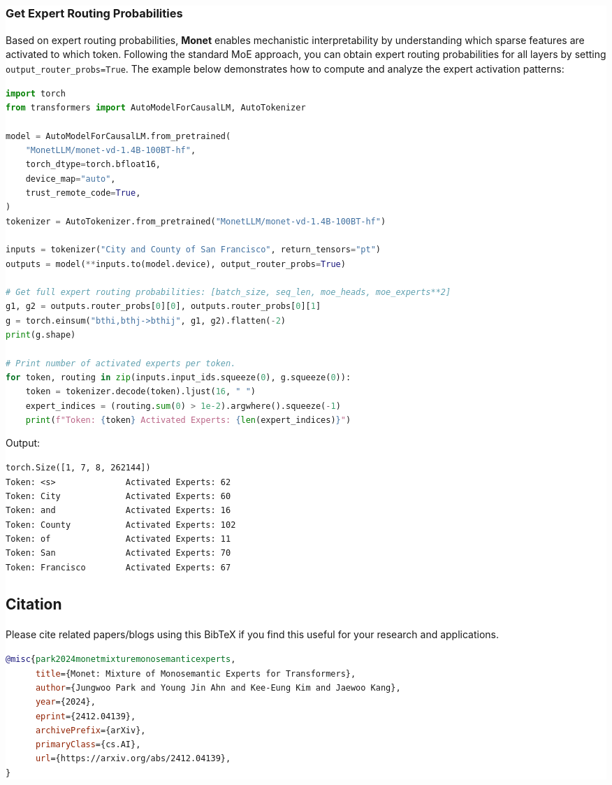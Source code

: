 ### Get Expert Routing Probabilities

Based on expert routing probabilities, **Monet** enables mechanistic interpretability by understanding which sparse features are activated to which token. Following the standard MoE approach, you can obtain expert routing probabilities for all layers by setting `output_router_probs=True`. The example below demonstrates how to compute and analyze the expert activation patterns:

```python
import torch
from transformers import AutoModelForCausalLM, AutoTokenizer

model = AutoModelForCausalLM.from_pretrained(
    "MonetLLM/monet-vd-1.4B-100BT-hf",
    torch_dtype=torch.bfloat16,
    device_map="auto",
    trust_remote_code=True,
)
tokenizer = AutoTokenizer.from_pretrained("MonetLLM/monet-vd-1.4B-100BT-hf")

inputs = tokenizer("City and County of San Francisco", return_tensors="pt")
outputs = model(**inputs.to(model.device), output_router_probs=True)

# Get full expert routing probabilities: [batch_size, seq_len, moe_heads, moe_experts**2]
g1, g2 = outputs.router_probs[0][0], outputs.router_probs[0][1]
g = torch.einsum("bthi,bthj->bthij", g1, g2).flatten(-2)
print(g.shape)

# Print number of activated experts per token.
for token, routing in zip(inputs.input_ids.squeeze(0), g.squeeze(0)):
    token = tokenizer.decode(token).ljust(16, " ")
    expert_indices = (routing.sum(0) > 1e-2).argwhere().squeeze(-1)
    print(f"Token: {token} Activated Experts: {len(expert_indices)}")
```

Output:

```
torch.Size([1, 7, 8, 262144])
Token: <s>              Activated Experts: 62
Token: City             Activated Experts: 60
Token: and              Activated Experts: 16
Token: County           Activated Experts: 102
Token: of               Activated Experts: 11
Token: San              Activated Experts: 70
Token: Francisco        Activated Experts: 67
```

## Citation
Please cite related papers/blogs using this BibTeX if you find this useful for your research and applications.
```bibtex
@misc{park2024monetmixturemonosemanticexperts,
      title={Monet: Mixture of Monosemantic Experts for Transformers}, 
      author={Jungwoo Park and Young Jin Ahn and Kee-Eung Kim and Jaewoo Kang},
      year={2024},
      eprint={2412.04139},
      archivePrefix={arXiv},
      primaryClass={cs.AI},
      url={https://arxiv.org/abs/2412.04139}, 
}
```
